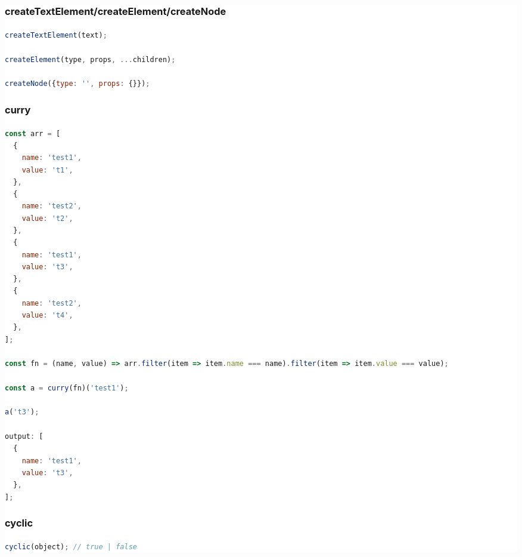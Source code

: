 ### createTextElement/createElement/createNode

```javascript
createTextElement(text);

createElement(type, props, ...children);

createNode({type: '', props: {}});
```

### curry

```javascript
const arr = [
  {
    name: 'test1',
    value: 't1',
  },
  {
    name: 'test2',
    value: 't2',
  },
  {
    name: 'test1',
    value: 't3',
  },
  {
    name: 'test2',
    value: 't4',
  },
];

const fn = (name, value) => arr.filter(item => item.name === name).filter(item => item.value === value);

const a = curry(fn)('test1');

a('t3');

output: [
  {
    name: 'test1',
    value: 't3',
  },
];
```

### cyclic

```javascript
cyclic(object); // true | false
```

